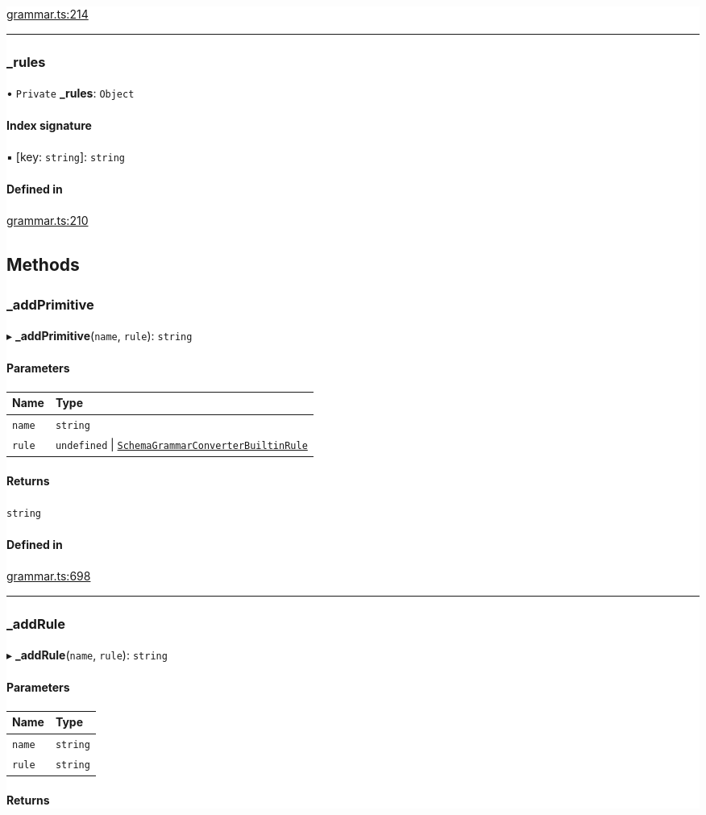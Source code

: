 [grammar.ts:214](https://github.com/mybigday/llama.rn/blob/64b02c4/src/grammar.ts#L214)

___

### \_rules

• `Private` **\_rules**: `Object`

#### Index signature

▪ [key: `string`]: `string`

#### Defined in

[grammar.ts:210](https://github.com/mybigday/llama.rn/blob/64b02c4/src/grammar.ts#L210)

## Methods

### \_addPrimitive

▸ **_addPrimitive**(`name`, `rule`): `string`

#### Parameters

| Name | Type |
| :------ | :------ |
| `name` | `string` |
| `rule` | `undefined` \| [`SchemaGrammarConverterBuiltinRule`](SchemaGrammarConverterBuiltinRule.md) |

#### Returns

`string`

#### Defined in

[grammar.ts:698](https://github.com/mybigday/llama.rn/blob/64b02c4/src/grammar.ts#L698)

___

### \_addRule

▸ **_addRule**(`name`, `rule`): `string`

#### Parameters

| Name | Type |
| :------ | :------ |
| `name` | `string` |
| `rule` | `string` |

#### Returns
